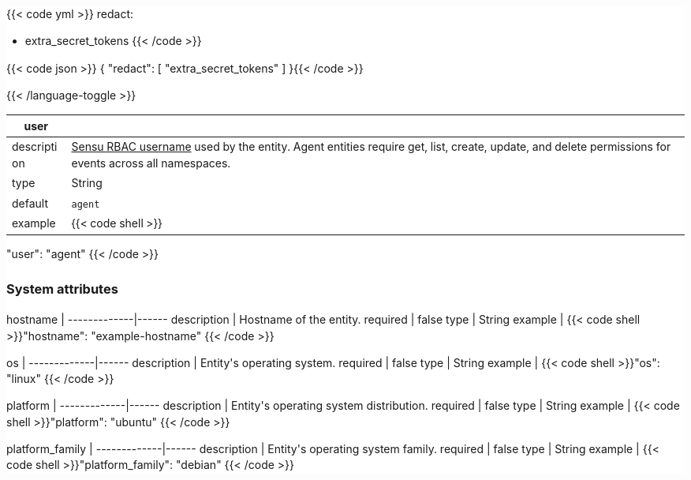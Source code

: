 {{< code yml >}}
redact:
- extra_secret_tokens
{{< /code >}}

{{< code json >}}
{
  "redact": [
    "extra_secret_tokens"
  ]
}{{< /code >}}

{{< /language-toggle >}}

| user |      |
--------------|------
description   | [Sensu RBAC username][22] used by the entity. Agent entities require get, list, create, update, and delete permissions for events across all namespaces.
type          | String
default       | `agent`
example       | {{< code shell >}}
"user": "agent"
{{< /code >}}

### System attributes

hostname     | 
-------------|------ 
description  | Hostname of the entity. 
required     | false 
type         | String 
example      | {{< code shell >}}"hostname": "example-hostname" {{< /code >}}

os           | 
-------------|------ 
description  | Entity's operating system. 
required     | false 
type         | String 
example      | {{< code shell >}}"os": "linux" {{< /code >}}

platform     | 
-------------|------ 
description  | Entity's operating system distribution. 
required     | false 
type         | String 
example      | {{< code shell >}}"platform": "ubuntu" {{< /code >}}

platform_family     | 
-------------|------ 
description  | Entity's operating system family. 
required     | false 
type         | String 
example      | {{< code shell >}}"platform_family": "debian" {{< /code >}}


[1]: #system-attributes
[2]: #deregistration-attributes
[3]: #network-attributes
[4]: #networkinterface-attributes
[5]: ../rbac#namespaces
[6]: ../filters/
[7]: ../tokens/
[8]: #metadata-attributes
[9]: ../../commercial/
[10]: https://sensu.io/contact
[11]: https://blog.sensu.io/one-year-of-sensu-go
[12]: ../../sensuctl/reference#create-resources
[13]: #spec-attributes
[14]: ../../api/overview#response-filtering
[15]: ../../sensuctl/reference#response-filtering
[16]: #proxy-entities
[17]: ../../guides/monitor-external-resources/
[18]: ../checks/#round-robin-checks
[19]: #proxy-entities-managed
[20]: #annotations
[21]: https://regex101.com/r/zo9mQU/2
[22]: ../rbac/
[23]: ../../web-ui/filter#filter-with-label-selectors
[24]: ../checks#proxy-requests-attributes
[25]: ../agent/#detect-cloud-provider-flag
[26]: #processes-attributes
[27]: ../agent/#discover-processes
[28]: http://man7.org/linux/man-pages/man1/top.1.html
[29]: ../license/#view-entity-count-and-entity-limit
[30]: ../../web-ui/filter/